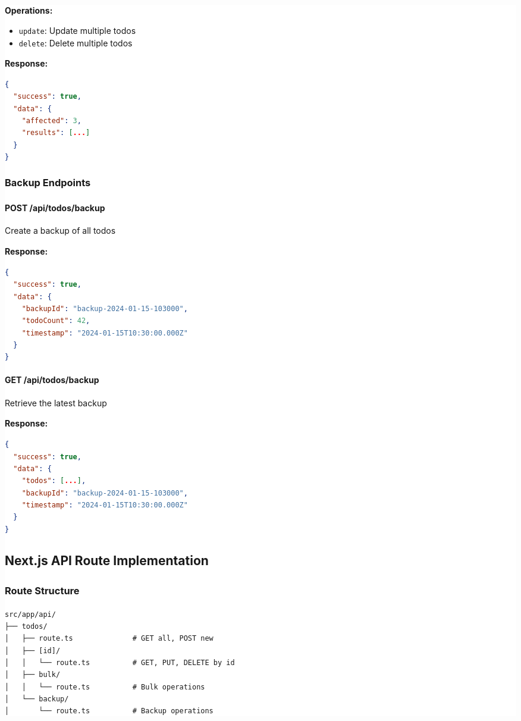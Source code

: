 **Operations:**
- `update`: Update multiple todos
- `delete`: Delete multiple todos

**Response:**
```json
{
  "success": true,
  "data": {
    "affected": 3,
    "results": [...]
  }
}
```

### Backup Endpoints

#### POST /api/todos/backup
Create a backup of all todos

**Response:**
```json
{
  "success": true,
  "data": {
    "backupId": "backup-2024-01-15-103000",
    "todoCount": 42,
    "timestamp": "2024-01-15T10:30:00.000Z"
  }
}
```

#### GET /api/todos/backup
Retrieve the latest backup

**Response:**
```json
{
  "success": true,
  "data": {
    "todos": [...],
    "backupId": "backup-2024-01-15-103000",
    "timestamp": "2024-01-15T10:30:00.000Z"
  }
}
```

## Next.js API Route Implementation

### Route Structure
```
src/app/api/
├── todos/
│   ├── route.ts              # GET all, POST new
│   ├── [id]/
│   │   └── route.ts          # GET, PUT, DELETE by id
│   ├── bulk/
│   │   └── route.ts          # Bulk operations
│   └── backup/
│       └── route.ts          # Backup operations
```
